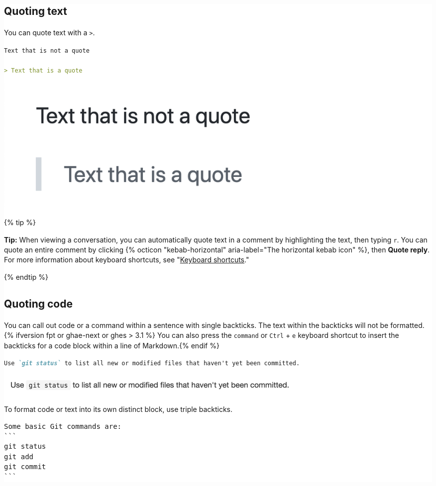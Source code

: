 ## Quoting text

You can quote text with a `>`.

```markdown
Text that is not a quote

> Text that is a quote
```

![Rendered quoted text](/assets/images/help/writing/quoted-text-rendered.png)

{% tip %}

**Tip:** When viewing a conversation, you can automatically quote text in a comment by highlighting the text, then typing `r`. You can quote an entire comment by clicking {% octicon "kebab-horizontal" aria-label="The horizontal kebab icon" %}, then **Quote reply**. For more information about keyboard shortcuts, see "[Keyboard shortcuts](/articles/keyboard-shortcuts/)."

{% endtip %}

## Quoting code

You can call out code or a command within a sentence with single backticks. The text within the backticks will not be formatted.{% ifversion fpt or ghae-next or ghes > 3.1 %} You can also press the `command` or `Ctrl` + `e` keyboard shortcut to insert the backticks for a code block within a line of Markdown.{% endif %}

```markdown
Use `git status` to list all new or modified files that haven't yet been committed.
```

![Rendered inline code block](/assets/images/help/writing/inline-code-rendered.png)

To format code or text into its own distinct block, use triple backticks.

<pre>
Some basic Git commands are:
```
git status
git add
git commit
```
</pre>
